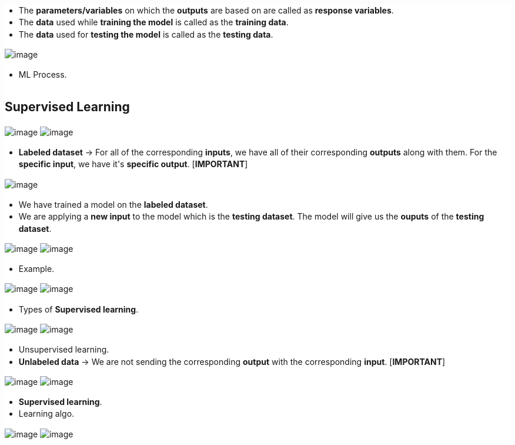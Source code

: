 * The **parameters/variables** on which the **outputs** are based on are called as **response variables**.
* The **data** used while **training the model** is called as the **training data**.
* The **data** used for **testing the model** is called as the **testing data**.

![image](https://github.com/arghanath007/Data-Structure-and-Algorithms/assets/54589605/c51627ad-58a1-4839-a9fa-a4ea8e650d2f)

* ML Process.

## Supervised Learning

![image](https://github.com/arghanath007/Data-Structure-and-Algorithms/assets/54589605/ef8ac95d-e7f4-4f17-9a6a-053363ffa2d5)
![image](https://github.com/arghanath007/Data-Structure-and-Algorithms/assets/54589605/5a1e4a47-5f5b-42df-8798-edd5235b14ec)

* **Labeled dataset** -> For all of the corresponding **inputs**, we have all of their corresponding **outputs** along with them. For the **specific input**, we have it's **specific output**. [**IMPORTANT**]

![image](https://github.com/arghanath007/Data-Structure-and-Algorithms/assets/54589605/07316df8-58a9-4317-add9-a39f73cc92c3)

* We have trained a model on the **labeled dataset**.
* We are applying a **new input** to the model which is the **testing dataset**. The model will give us the **ouputs** of the **testing dataset**.

![image](https://github.com/arghanath007/Data-Structure-and-Algorithms/assets/54589605/8c6bc4a7-3d1d-4674-bd2e-8f043d1ce328)
![image](https://github.com/arghanath007/Data-Structure-and-Algorithms/assets/54589605/da15be4d-4d3f-483d-b003-a4528c95b227)

* Example.

![image](https://github.com/arghanath007/Data-Structure-and-Algorithms/assets/54589605/ed2d4921-3c6c-4f61-85f3-f647606738e7)
![image](https://github.com/arghanath007/Data-Structure-and-Algorithms/assets/54589605/fa9cc8d1-9a5c-4b0b-836d-48875879484d)

* Types of **Supervised learning**.

![image](https://github.com/arghanath007/Data-Structure-and-Algorithms/assets/54589605/b2792fd5-6ad2-4826-90b3-95cbfcfa6eb1)
![image](https://github.com/arghanath007/Data-Structure-and-Algorithms/assets/54589605/1b8d36fc-2ce6-43e5-a920-dbd09fff7fbe)

* Unsupervised learning.
* **Unlabeled data** -> We are not sending the corresponding **output** with the corresponding **input**. [**IMPORTANT**]

![image](https://github.com/arghanath007/Data-Structure-and-Algorithms/assets/54589605/946674e6-9179-4643-a9ac-eebb05fcba84)
![image](https://github.com/arghanath007/Data-Structure-and-Algorithms/assets/54589605/f5f245b4-5cb1-4b6e-8244-4aea73deac20)

* **Supervised learning**.
* Learning algo.

![image](https://github.com/arghanath007/Data-Structure-and-Algorithms/assets/54589605/d5c003e1-573b-49ee-b697-50ef4c5e7f67)
![image](https://github.com/arghanath007/Data-Structure-and-Algorithms/assets/54589605/0b107e36-c65f-4c71-81f9-21db4fdb9885)
